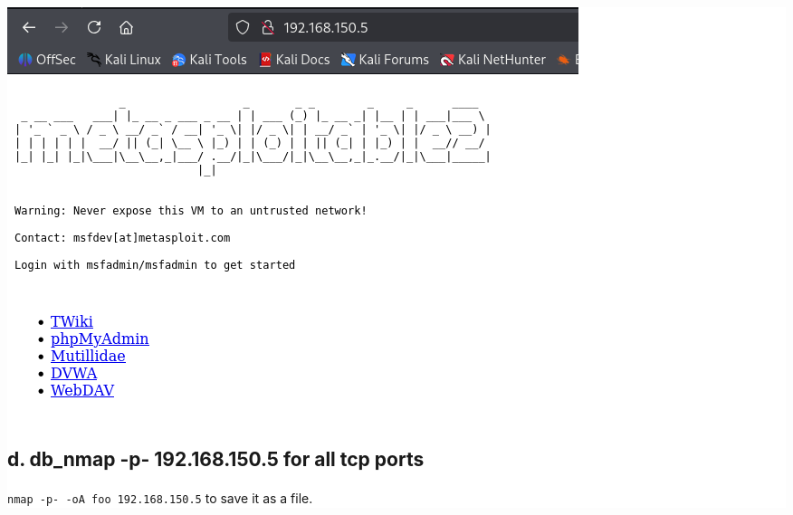 <img src=h2.9.png alt=img>

## d. db_nmap -p- 192.168.150.5 for all tcp ports

`nmap -p- -oA foo 192.168.150.5` to save it as a file.